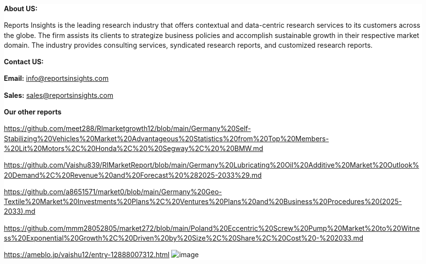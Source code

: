 <strong><strong>About US</strong>:</strong>

Reports Insights is the leading research industry that offers contextual and data-centric research services to its customers across the globe. The firm assists its clients to strategize business policies and accomplish sustainable growth in their respective market domain. The industry provides consulting services, syndicated research reports, and customized research reports.

<strong>Contact US:</strong>

<p class=""""><b>Email:</b> <a href=mailto:info@reportsinsights.com>info@reportsinsights.com</a></p>
<p class=""""><b>Sales:</b> <a href=mailto:sales@reportsinsights.com>sales@reportsinsights.com</a></p>

<strong>Our other reports</strong>

<a href=https://github.com/meet288/RImarketgrowth12/blob/main/Germany%20Self-Stabilizing%20Vehicles%20Market%20Advantageous%20Statistics%20from%20Top%20Members-%20Lit%20Motors%2C%20Honda%2C%20%20Segway%2C%20%20BMW.md>https://github.com/meet288/RImarketgrowth12/blob/main/Germany%20Self-Stabilizing%20Vehicles%20Market%20Advantageous%20Statistics%20from%20Top%20Members-%20Lit%20Motors%2C%20Honda%2C%20%20Segway%2C%20%20BMW.md</a>

<a href=https://github.com/Vaishu839/RIMarketReport/blob/main/Germany%20Lubricating%20Oil%20Additive%20Market%20Outlook%20Demand%2C%20Revenue%20and%20Forecast%20%282025-2033%29.md>https://github.com/Vaishu839/RIMarketReport/blob/main/Germany%20Lubricating%20Oil%20Additive%20Market%20Outlook%20Demand%2C%20Revenue%20and%20Forecast%20%282025-2033%29.md</a>

<a href=https://github.com/a8651571/market0/blob/main/Germany%20Geo-Textile%20Market%20Investments%20Plans%2C%20Ventures%20Plans%20and%20Business%20Procedures%20(2025-2033).md>https://github.com/a8651571/market0/blob/main/Germany%20Geo-Textile%20Market%20Investments%20Plans%2C%20Ventures%20Plans%20and%20Business%20Procedures%20(2025-2033).md</a>

<a href=https://github.com/mmm28052805/market272/blob/main/Poland%20Eccentric%20Screw%20Pump%20Market%20to%20Witness%20Exponential%20Growth%2C%20Driven%20by%20Size%2C%20Share%2C%20Cost%20-%202033.md>https://github.com/mmm28052805/market272/blob/main/Poland%20Eccentric%20Screw%20Pump%20Market%20to%20Witness%20Exponential%20Growth%2C%20Driven%20by%20Size%2C%20Share%2C%20Cost%20-%202033.md</a>

<a href=https://ameblo.jp/vaishu12/entry-12888007312.html>https://ameblo.jp/vaishu12/entry-12888007312.html</a>
![image](https://github.com/user-attachments/assets/a99360d2-6e9d-4bb3-b500-cd52d117c00c)
